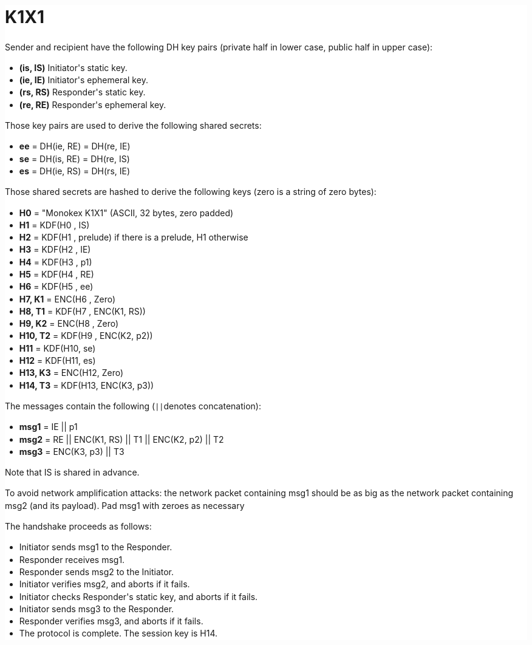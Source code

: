 
K1X1
====

Sender and recipient have the following DH key pairs (private half
in lower case, public half in upper case):

- __(is, IS)__ Initiator's static key.
- __(ie, IE)__ Initiator's ephemeral key.
- __(rs, RS)__ Responder's static key.
- __(re, RE)__ Responder's ephemeral key.

Those key pairs are used to derive the following shared secrets:

- __ee__ = DH(ie, RE) = DH(re, IE)
- __se__ = DH(is, RE) = DH(re, IS)
- __es__ = DH(ie, RS) = DH(rs, IE)

Those shared secrets are hashed to derive the following keys
(zero is a string of zero bytes):

- __H0__      = "Monokex K1X1" (ASCII, 32 bytes, zero padded)
- __H1__      = KDF(H0 , IS)
- __H2__      = KDF(H1 , prelude) if there is a prelude, H1 otherwise
- __H3__      = KDF(H2 , IE)
- __H4__      = KDF(H3 , p1)
- __H5__      = KDF(H4 , RE)
- __H6__      = KDF(H5 , ee)
- __H7, K1__  = ENC(H6 , Zero)
- __H8, T1__  = KDF(H7 , ENC(K1, RS))
- __H9, K2__  = ENC(H8 , Zero)
- __H10, T2__ = KDF(H9 , ENC(K2, p2))
- __H11__     = KDF(H10, se)
- __H12__     = KDF(H11, es)
- __H13, K3__ = ENC(H12, Zero)
- __H14, T3__ = KDF(H13, ENC(K3, p3))

The messages contain the following (`||`denotes concatenation):

- __msg1__ = IE || p1
- __msg2__ = RE || ENC(K1, RS) || T1 || ENC(K2, p2) || T2
- __msg3__ = ENC(K3, p3) || T3

Note that IS is shared in advance.

To avoid network amplification attacks: the network packet containing
msg1 should be as big as the network packet containing msg2 (and its
payload). Pad msg1 with zeroes as necessary

The handshake proceeds as follows:

- Initiator sends msg1 to the Responder.
- Responder receives msg1.
- Responder sends msg2 to the Initiator.
- Initiator verifies msg2, and aborts if it fails.
- Initiator checks Responder's static key, and aborts if it fails.
- Initiator sends msg3 to the Responder.
- Responder verifies msg3, and aborts if it fails.
- The protocol is complete.  The session key is H14.
